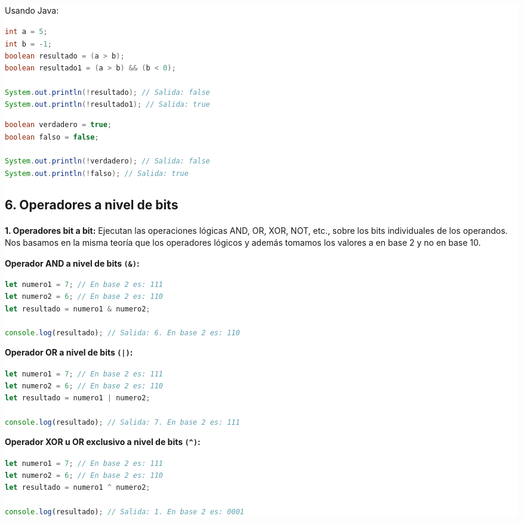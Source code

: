 Usando Java:

```java
int a = 5;
int b = -1;
boolean resultado = (a > b);
boolean resultado1 = (a > b) && (b < 0);

System.out.println(!resultado); // Salida: false
System.out.println(!resultado1); // Salida: true
```

```java
boolean verdadero = true;
boolean falso = false;

System.out.println(!verdadero); // Salida: false
System.out.println(!falso); // Salida: true
```

## 6. Operadores a nivel de bits

**1. Operadores bit a bit:**
Ejecutan las operaciones lógicas AND, OR, XOR, NOT, etc., sobre los bits individuales de los operandos. Nos basamos en la misma teoría que los operadores lógicos y además tomamos los valores a en base 2 y no en base 10.

**Operador AND a nivel de bits `(&)`:**

```javascript
let numero1 = 7; // En base 2 es: 111
let numero2 = 6; // En base 2 es: 110
let resultado = numero1 & numero2;

console.log(resultado); // Salida: 6. En base 2 es: 110
```

**Operador OR a nivel de bits `(|)`:**

```javascript
let numero1 = 7; // En base 2 es: 111
let numero2 = 6; // En base 2 es: 110
let resultado = numero1 | numero2;

console.log(resultado); // Salida: 7. En base 2 es: 111
```

**Operador XOR u OR exclusivo a nivel de bits `(^)`:**

```javascript
let numero1 = 7; // En base 2 es: 111
let numero2 = 6; // En base 2 es: 110
let resultado = numero1 ^ numero2;

console.log(resultado); // Salida: 1. En base 2 es: 0001
```
